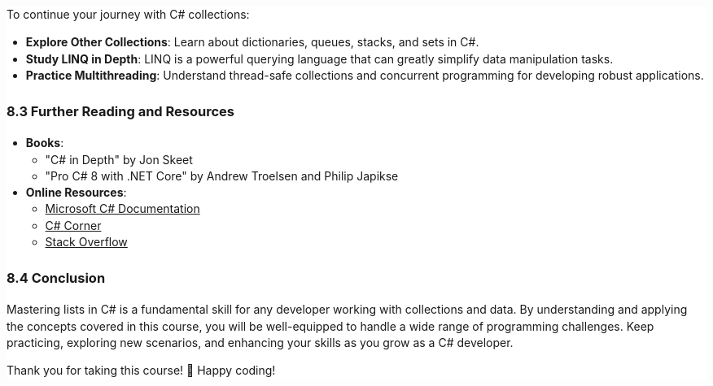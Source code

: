 To continue your journey with C# collections:
- **Explore Other Collections**: Learn about dictionaries, queues, stacks, and sets in C#.
- **Study LINQ in Depth**: LINQ is a powerful querying language that can greatly simplify data manipulation tasks.
- **Practice Multithreading**: Understand thread-safe collections and concurrent programming for developing robust applications.

### 8.3 Further Reading and Resources

- **Books**:
  - "C# in Depth" by Jon Skeet
  - "Pro C# 8 with .NET Core" by Andrew Troelsen and Philip Japikse
- **Online Resources**:
  - [Microsoft C# Documentation](https://docs.microsoft.com/en-us/dotnet/csharp/)
  - [C# Corner](https://www.c-sharpcorner.com/)
  - [Stack Overflow](https://stackoverflow.com/)

### 8.4 Conclusion

Mastering lists in C# is a fundamental skill for any developer working with collections and data. By understanding and applying the concepts covered in this course, you will be well-equipped to handle a wide range of programming challenges. Keep practicing, exploring new scenarios, and enhancing your skills as you grow as a C# developer.

Thank you for taking this course! 🎉 Happy coding!
